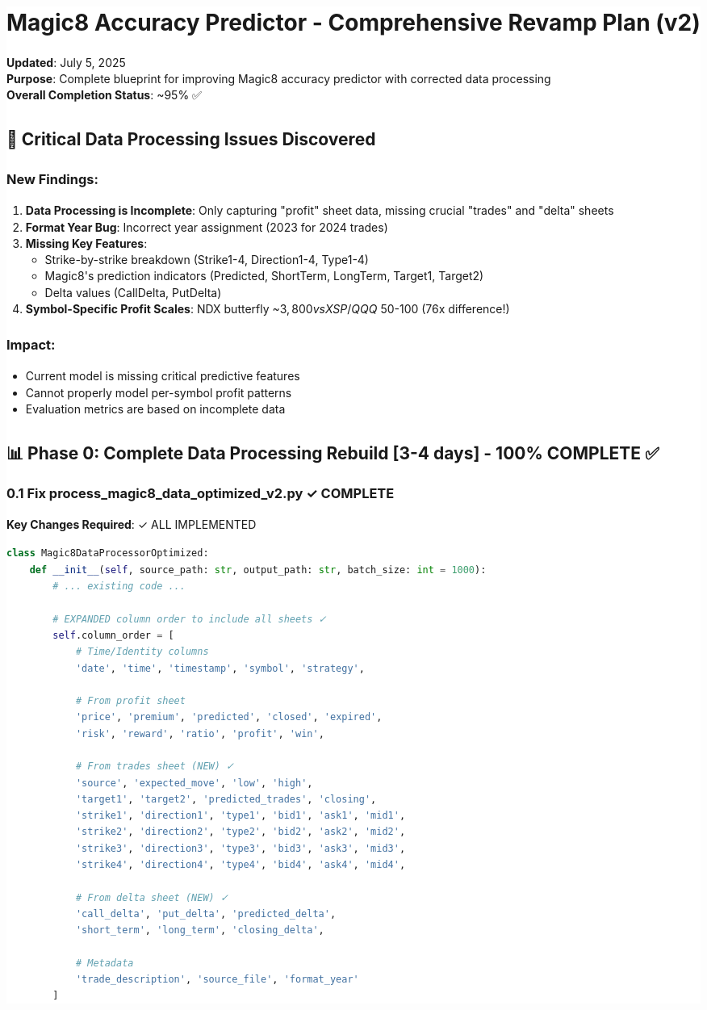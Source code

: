 # Magic8 Accuracy Predictor - Comprehensive Revamp Plan (v2)

**Updated**: July 5, 2025  
**Purpose**: Complete blueprint for improving Magic8 accuracy predictor with corrected data processing  
**Overall Completion Status**: ~95% ✅

## 🚨 Critical Data Processing Issues Discovered

### New Findings:
1. **Data Processing is Incomplete**: Only capturing "profit" sheet data, missing crucial "trades" and "delta" sheets
2. **Format Year Bug**: Incorrect year assignment (2023 for 2024 trades)
3. **Missing Key Features**:
   - Strike-by-strike breakdown (Strike1-4, Direction1-4, Type1-4)
   - Magic8's prediction indicators (Predicted, ShortTerm, LongTerm, Target1, Target2)
   - Delta values (CallDelta, PutDelta)
4. **Symbol-Specific Profit Scales**: NDX butterfly ~$3,800 vs XSP/QQQ ~$50-100 (76x difference!)

### Impact:
- Current model is missing critical predictive features
- Cannot properly model per-symbol profit patterns
- Evaluation metrics are based on incomplete data

## 📊 Phase 0: Complete Data Processing Rebuild [3-4 days] - 100% COMPLETE ✅

### 0.1 Fix process_magic8_data_optimized_v2.py ✓ COMPLETE

**Key Changes Required**: ✓ ALL IMPLEMENTED

```python
class Magic8DataProcessorOptimized:
    def __init__(self, source_path: str, output_path: str, batch_size: int = 1000):
        # ... existing code ...
        
        # EXPANDED column order to include all sheets ✓
        self.column_order = [
            # Time/Identity columns
            'date', 'time', 'timestamp', 'symbol', 'strategy',
            
            # From profit sheet
            'price', 'premium', 'predicted', 'closed', 'expired', 
            'risk', 'reward', 'ratio', 'profit', 'win',
            
            # From trades sheet (NEW) ✓
            'source', 'expected_move', 'low', 'high', 
            'target1', 'target2', 'predicted_trades', 'closing',
            'strike1', 'direction1', 'type1', 'bid1', 'ask1', 'mid1',
            'strike2', 'direction2', 'type2', 'bid2', 'ask2', 'mid2',
            'strike3', 'direction3', 'type3', 'bid3', 'ask3', 'mid3',
            'strike4', 'direction4', 'type4', 'bid4', 'ask4', 'mid4',
            
            # From delta sheet (NEW) ✓
            'call_delta', 'put_delta', 'predicted_delta', 
            'short_term', 'long_term', 'closing_delta',
            
            # Metadata
            'trade_description', 'source_file', 'format_year'
        ]
```